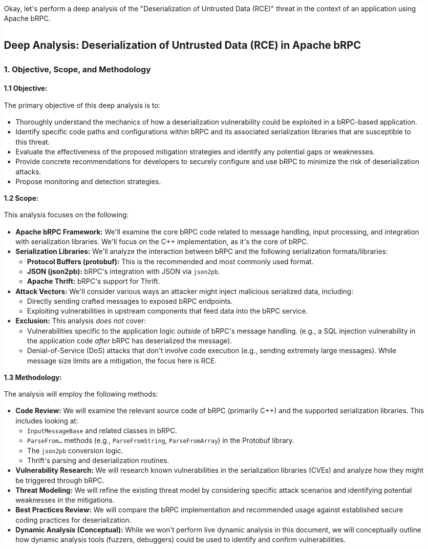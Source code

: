 Okay, let's perform a deep analysis of the "Deserialization of Untrusted Data (RCE)" threat in the context of an application using Apache bRPC.

## Deep Analysis: Deserialization of Untrusted Data (RCE) in Apache bRPC

### 1. Objective, Scope, and Methodology

**1.1 Objective:**

The primary objective of this deep analysis is to:

*   Thoroughly understand the mechanics of how a deserialization vulnerability could be exploited in a bRPC-based application.
*   Identify specific code paths and configurations within bRPC and its associated serialization libraries that are susceptible to this threat.
*   Evaluate the effectiveness of the proposed mitigation strategies and identify any potential gaps or weaknesses.
*   Provide concrete recommendations for developers to securely configure and use bRPC to minimize the risk of deserialization attacks.
*   Propose monitoring and detection strategies.

**1.2 Scope:**

This analysis focuses on the following:

*   **Apache bRPC Framework:**  We'll examine the core bRPC code related to message handling, input processing, and integration with serialization libraries.  We'll focus on the C++ implementation, as it's the core of bRPC.
*   **Serialization Libraries:**  We'll analyze the interaction between bRPC and the following serialization formats/libraries:
    *   **Protocol Buffers (protobuf):**  This is the recommended and most commonly used format.
    *   **JSON (json2pb):**  bRPC's integration with JSON via `json2pb`.
    *   **Apache Thrift:**  bRPC's support for Thrift.
*   **Attack Vectors:** We'll consider various ways an attacker might inject malicious serialized data, including:
    *   Directly sending crafted messages to exposed bRPC endpoints.
    *   Exploiting vulnerabilities in upstream components that feed data into the bRPC service.
*   **Exclusion:** This analysis *does not* cover:
    *   Vulnerabilities specific to the application logic *outside* of bRPC's message handling.  (e.g., a SQL injection vulnerability in the application code *after* bRPC has deserialized the message).
    *   Denial-of-Service (DoS) attacks that don't involve code execution (e.g., sending extremely large messages).  While message size limits are a mitigation, the focus here is RCE.

**1.3 Methodology:**

The analysis will employ the following methods:

*   **Code Review:**  We will examine the relevant source code of bRPC (primarily C++) and the supported serialization libraries.  This includes looking at:
    *   `InputMessageBase` and related classes in bRPC.
    *   `ParseFrom…` methods (e.g., `ParseFromString`, `ParseFromArray`) in the Protobuf library.
    *   The `json2pb` conversion logic.
    *   Thrift's parsing and deserialization routines.
*   **Vulnerability Research:** We will research known vulnerabilities in the serialization libraries (CVEs) and analyze how they might be triggered through bRPC.
*   **Threat Modeling:** We will refine the existing threat model by considering specific attack scenarios and identifying potential weaknesses in the mitigations.
*   **Best Practices Review:** We will compare the bRPC implementation and recommended usage against established secure coding practices for deserialization.
*   **Dynamic Analysis (Conceptual):** While we won't perform live dynamic analysis in this document, we will conceptually outline how dynamic analysis tools (fuzzers, debuggers) could be used to identify and confirm vulnerabilities.
